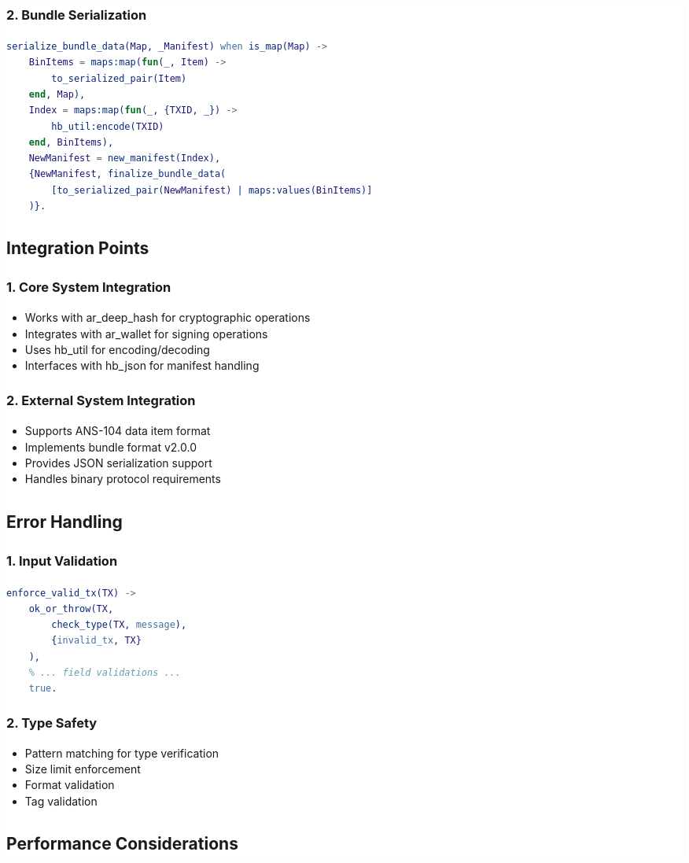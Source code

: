 ### 2. Bundle Serialization
```erlang
serialize_bundle_data(Map, _Manifest) when is_map(Map) ->
    BinItems = maps:map(fun(_, Item) -> 
        to_serialized_pair(Item) 
    end, Map),
    Index = maps:map(fun(_, {TXID, _}) -> 
        hb_util:encode(TXID) 
    end, BinItems),
    NewManifest = new_manifest(Index),
    {NewManifest, finalize_bundle_data(
        [to_serialized_pair(NewManifest) | maps:values(BinItems)]
    )}.
```

## Integration Points

### 1. Core System Integration
- Works with ar_deep_hash for cryptographic operations
- Integrates with ar_wallet for signing operations
- Uses hb_util for encoding/decoding
- Interfaces with hb_json for manifest handling

### 2. External System Integration
- Supports ANS-104 data item format
- Implements bundle format v2.0.0
- Provides JSON serialization support
- Handles binary protocol requirements

## Error Handling

### 1. Input Validation
```erlang
enforce_valid_tx(TX) ->
    ok_or_throw(TX,
        check_type(TX, message),
        {invalid_tx, TX}
    ),
    % ... field validations ...
    true.
```

### 2. Type Safety
- Pattern matching for type verification
- Size limit enforcement
- Format validation
- Tag validation

## Performance Considerations
